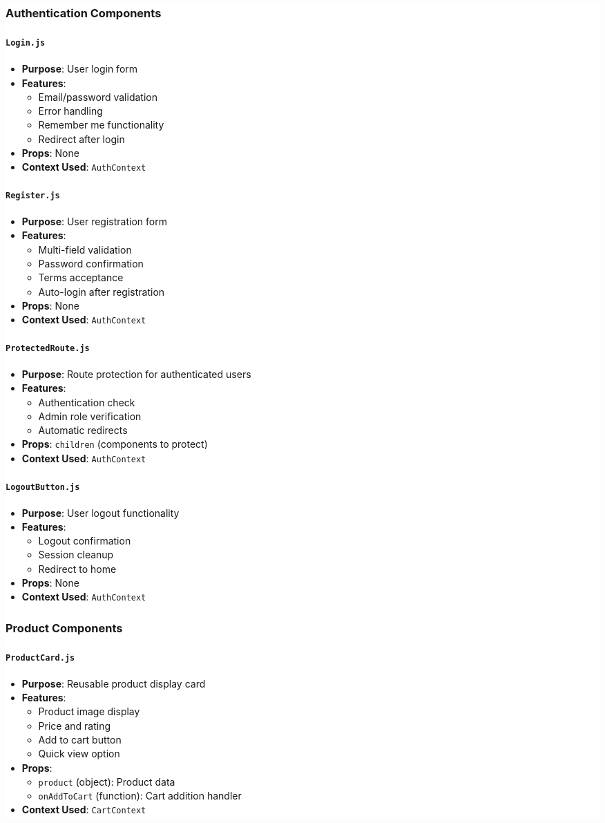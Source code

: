 ### Authentication Components

#### `Login.js`
- **Purpose**: User login form
- **Features**:
  - Email/password validation
  - Error handling
  - Remember me functionality
  - Redirect after login
- **Props**: None
- **Context Used**: `AuthContext`

#### `Register.js`
- **Purpose**: User registration form
- **Features**:
  - Multi-field validation
  - Password confirmation
  - Terms acceptance
  - Auto-login after registration
- **Props**: None
- **Context Used**: `AuthContext`

#### `ProtectedRoute.js`
- **Purpose**: Route protection for authenticated users
- **Features**:
  - Authentication check
  - Admin role verification
  - Automatic redirects
- **Props**: `children` (components to protect)
- **Context Used**: `AuthContext`

#### `LogoutButton.js`
- **Purpose**: User logout functionality
- **Features**:
  - Logout confirmation
  - Session cleanup
  - Redirect to home
- **Props**: None
- **Context Used**: `AuthContext`

### Product Components

#### `ProductCard.js`
- **Purpose**: Reusable product display card
- **Features**:
  - Product image display
  - Price and rating
  - Add to cart button
  - Quick view option
- **Props**: 
  - `product` (object): Product data
  - `onAddToCart` (function): Cart addition handler
- **Context Used**: `CartContext`
